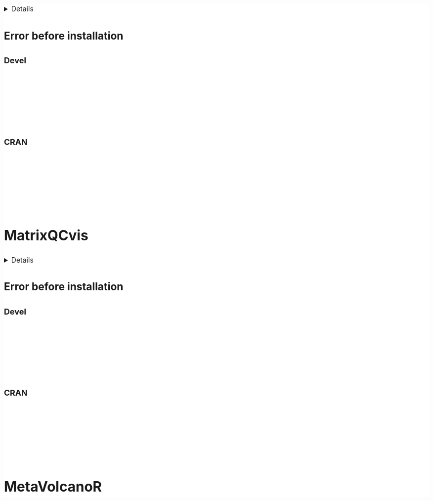 <details></details>

## Error before installation

### Devel

```






```
### CRAN

```






```
# MatrixQCvis

<details></details>

## Error before installation

### Devel

```






```
### CRAN

```






```
# MetaVolcanoR
